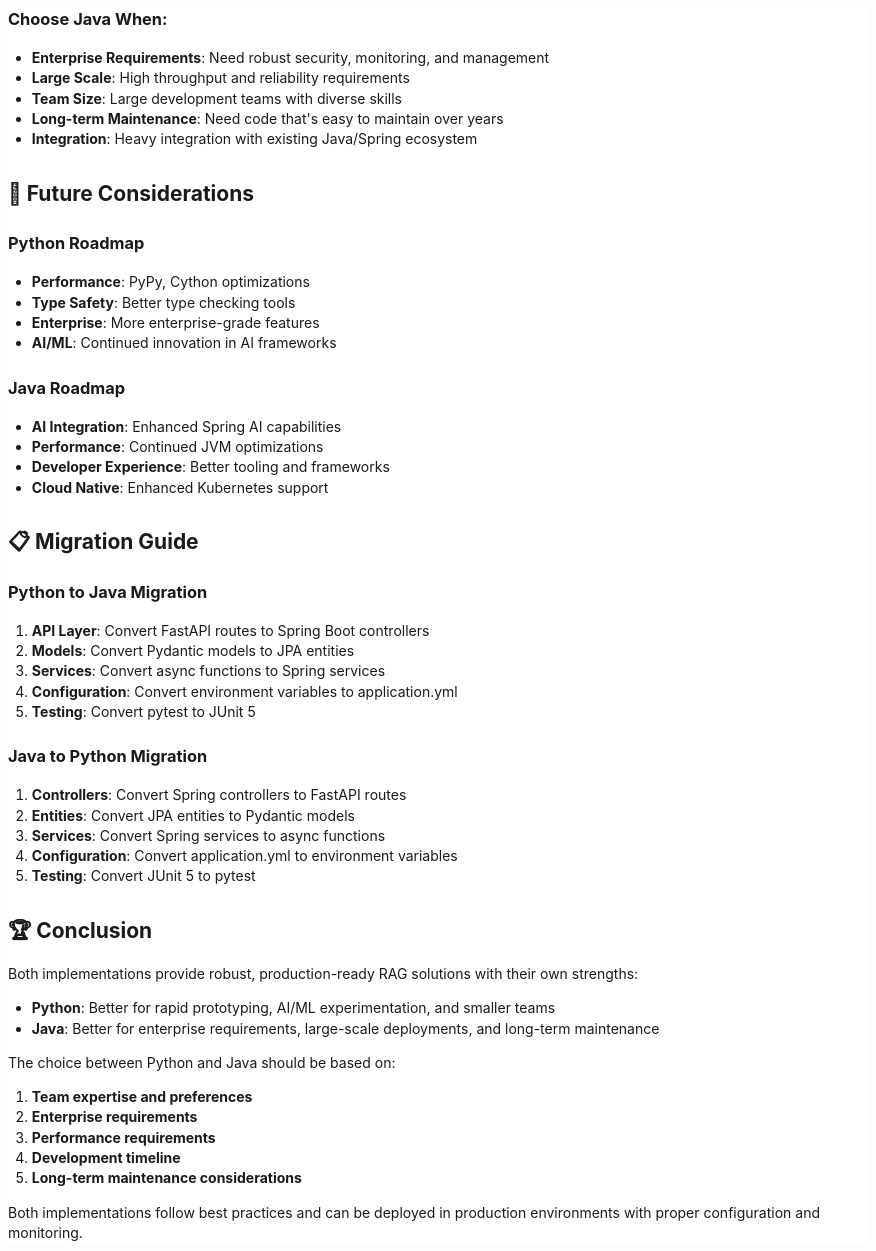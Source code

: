 ### Choose Java When:

- **Enterprise Requirements**: Need robust security, monitoring, and management
- **Large Scale**: High throughput and reliability requirements
- **Team Size**: Large development teams with diverse skills
- **Long-term Maintenance**: Need code that's easy to maintain over years
- **Integration**: Heavy integration with existing Java/Spring ecosystem

## 🔮 Future Considerations

### Python Roadmap

- **Performance**: PyPy, Cython optimizations
- **Type Safety**: Better type checking tools
- **Enterprise**: More enterprise-grade features
- **AI/ML**: Continued innovation in AI frameworks

### Java Roadmap

- **AI Integration**: Enhanced Spring AI capabilities
- **Performance**: Continued JVM optimizations
- **Developer Experience**: Better tooling and frameworks
- **Cloud Native**: Enhanced Kubernetes support

## 📋 Migration Guide

### Python to Java Migration

1. **API Layer**: Convert FastAPI routes to Spring Boot controllers
2. **Models**: Convert Pydantic models to JPA entities
3. **Services**: Convert async functions to Spring services
4. **Configuration**: Convert environment variables to application.yml
5. **Testing**: Convert pytest to JUnit 5

### Java to Python Migration

1. **Controllers**: Convert Spring controllers to FastAPI routes
2. **Entities**: Convert JPA entities to Pydantic models
3. **Services**: Convert Spring services to async functions
4. **Configuration**: Convert application.yml to environment variables
5. **Testing**: Convert JUnit 5 to pytest

## 🏆 Conclusion

Both implementations provide robust, production-ready RAG solutions with their own strengths:

- **Python**: Better for rapid prototyping, AI/ML experimentation, and smaller teams
- **Java**: Better for enterprise requirements, large-scale deployments, and long-term maintenance

The choice between Python and Java should be based on:
1. **Team expertise and preferences**
2. **Enterprise requirements**
3. **Performance requirements**
4. **Development timeline**
5. **Long-term maintenance considerations**

Both implementations follow best practices and can be deployed in production environments with proper configuration and monitoring. 